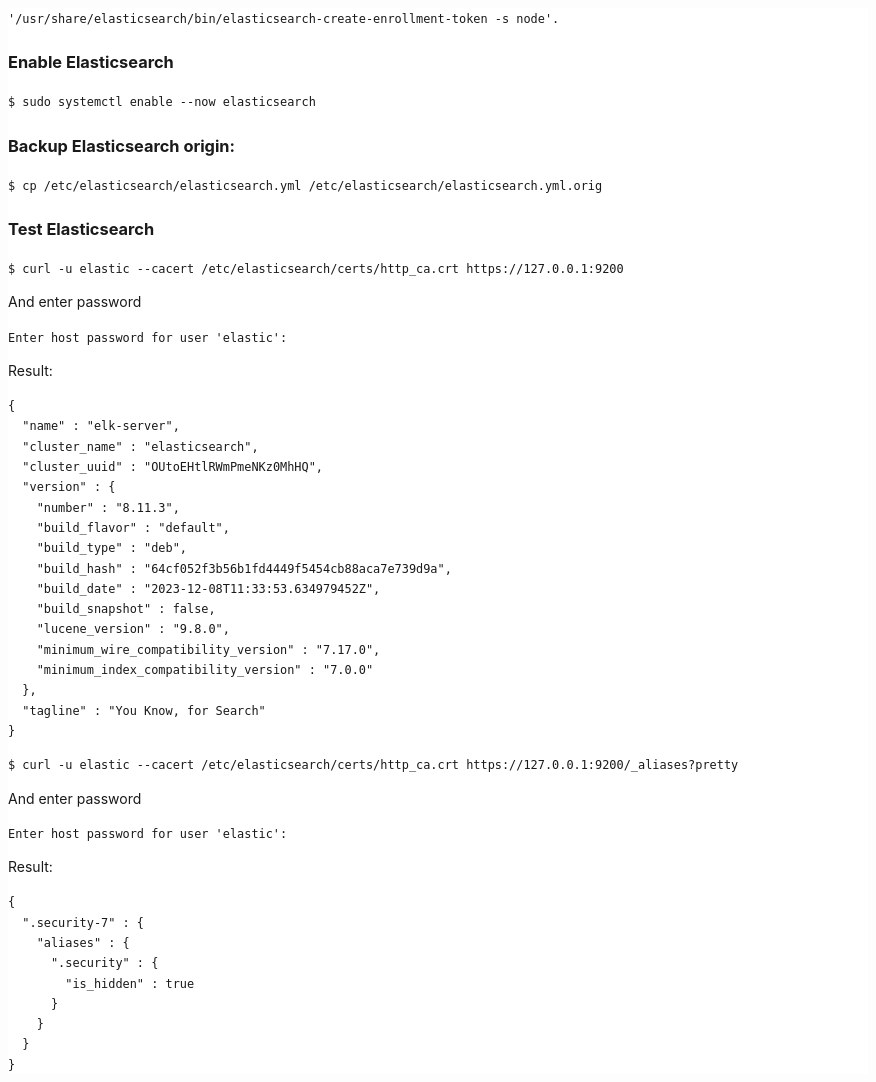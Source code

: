 ```
'/usr/share/elasticsearch/bin/elasticsearch-create-enrollment-token -s node'.

```

### Enable Elasticsearch
```
$ sudo systemctl enable --now elasticsearch
```

### Backup Elasticsearch origin:
```
$ cp /etc/elasticsearch/elasticsearch.yml /etc/elasticsearch/elasticsearch.yml.orig
```

### Test Elasticsearch
```
$ curl -u elastic --cacert /etc/elasticsearch/certs/http_ca.crt https://127.0.0.1:9200
```
And enter password
```
Enter host password for user 'elastic':
```

Result:
```
{
  "name" : "elk-server",
  "cluster_name" : "elasticsearch",
  "cluster_uuid" : "OUtoEHtlRWmPmeNKz0MhHQ",
  "version" : {
    "number" : "8.11.3",
    "build_flavor" : "default",
    "build_type" : "deb",
    "build_hash" : "64cf052f3b56b1fd4449f5454cb88aca7e739d9a",
    "build_date" : "2023-12-08T11:33:53.634979452Z",
    "build_snapshot" : false,
    "lucene_version" : "9.8.0",
    "minimum_wire_compatibility_version" : "7.17.0",
    "minimum_index_compatibility_version" : "7.0.0"
  },
  "tagline" : "You Know, for Search"
}
```
```
$ curl -u elastic --cacert /etc/elasticsearch/certs/http_ca.crt https://127.0.0.1:9200/_aliases?pretty
```
And enter password
```
Enter host password for user 'elastic':
```

Result:
```
{
  ".security-7" : {
    "aliases" : {
      ".security" : {
        "is_hidden" : true
      }
    }
  }
}
```
